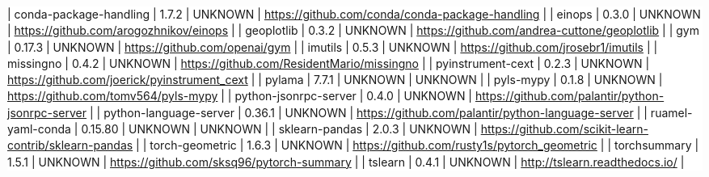 | conda-package-handling            | 1.7.2           | UNKNOWN                                                                                                                                        | https://github.com/conda/conda-package-handling                                          |
| einops                            | 0.3.0           | UNKNOWN                                                                                                                                        | https://github.com/arogozhnikov/einops                                                   |
| geoplotlib                        | 0.3.2           | UNKNOWN                                                                                                                                        | https://github.com/andrea-cuttone/geoplotlib                                             |
| gym                               | 0.17.3          | UNKNOWN                                                                                                                                        | https://github.com/openai/gym                                                            |
| imutils                           | 0.5.3           | UNKNOWN                                                                                                                                        | https://github.com/jrosebr1/imutils                                                      |
| missingno                         | 0.4.2           | UNKNOWN                                                                                                                                        | https://github.com/ResidentMario/missingno                                               |
| pyinstrument-cext                 | 0.2.3           | UNKNOWN                                                                                                                                        | https://github.com/joerick/pyinstrument_cext                                             |
| pylama                            | 7.7.1           | UNKNOWN                                                                                                                                        | UNKNOWN                                                                                  |
| pyls-mypy                         | 0.1.8           | UNKNOWN                                                                                                                                        | https://github.com/tomv564/pyls-mypy                                                     |
| python-jsonrpc-server             | 0.4.0           | UNKNOWN                                                                                                                                        | https://github.com/palantir/python-jsonrpc-server                                        |
| python-language-server            | 0.36.1          | UNKNOWN                                                                                                                                        | https://github.com/palantir/python-language-server                                       |
| ruamel-yaml-conda                 | 0.15.80         | UNKNOWN                                                                                                                                        | UNKNOWN                                                                                  |
| sklearn-pandas                    | 2.0.3           | UNKNOWN                                                                                                                                        | https://github.com/scikit-learn-contrib/sklearn-pandas                                   |
| torch-geometric                   | 1.6.3           | UNKNOWN                                                                                                                                        | https://github.com/rusty1s/pytorch_geometric                                             |
| torchsummary                      | 1.5.1           | UNKNOWN                                                                                                                                        | https://github.com/sksq96/pytorch-summary                                                |
| tslearn                           | 0.4.1           | UNKNOWN                                                                                                                                        | http://tslearn.readthedocs.io/                                                           |
